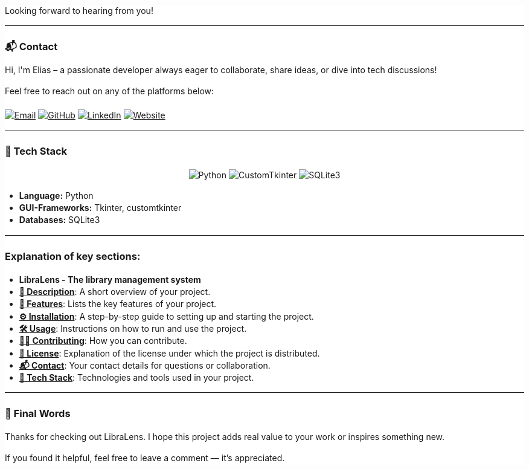 Looking forward to hearing from you!

---

### 📬 Contact

Hi, I'm Elias – a passionate developer always eager to collaborate, share ideas, or dive into tech discussions!   

Feel free to reach out on any of the platforms below:
<br><br>
[![Email](https://img.shields.io/badge/Email-D14836?style=for-the-badge&logo=gmail&logoColor=white)](mailto:guralnikelias390@gmail.com)
[![GitHub](https://img.shields.io/badge/GitHub-100000?style=for-the-badge&logo=github&logoColor=white)](https://github.com/EliasX55)
[![LinkedIn](https://img.shields.io/badge/LinkedIn-0077B5?style=for-the-badge&logo=linkedin&logoColor=white)](https://www.linkedin.com/in/eliasguralnik)
[![Website](https://img.shields.io/badge/Portfolio-000000?style=for-the-badge&logo=About.me&logoColor=white)](https://www.eliasguralnik.tech)

---
### 🔧 Tech Stack

<p align="center">
  <img src="https://upload.wikimedia.org/wikipedia/commons/thumb/c/c3/Python-logo-notext.svg/150px-Python-logo-notext.svg.png" alt="Python" width="80" />
  <img src="https://styles.redditmedia.com/t5_8tx64t/styles/communityIcon_kbz7e49k7obb1.png" alt="CustomTkinter" width="110" />
  <img src="https://upload.wikimedia.org/wikipedia/commons/thumb/3/38/SQLite370.svg/250px-SQLite370.svg.png" alt="SQLite3" width="200" />
</p>

- **Language:** Python
- **GUI-Frameworks:** Tkinter, customtkinter
- **Databases:** SQLite3

---
### Explanation of key sections:

- **LibraLens - The library management system**
- **[📖 Description](#-description)**: A short overview of your project.
- **[🚀 Features](#-features)**: Lists the key features of your project.
- **[⚙️ Installation](#-installation)**: A step-by-step guide to setting up and starting the project.
- **[🛠️ Usage](#-usage)**: Instructions on how to run and use the project.
- **[🧑‍💻 Contributing](#-contributing)**: How you can contribute.
- **[📄 License](#-license)**: Explanation of the license under which the project is distributed.
- **[📬 Contact](#-contact)**: Your contact details for questions or collaboration.
- **[🔧 Tech Stack](#-tech-stack)**: Technologies and tools used in your project.

---

### 🙌 Final Words

Thanks for checking out LibraLens.
I hope this project adds real value to your work or inspires something new.

If you found it helpful, feel free to leave a comment — it’s appreciated.

